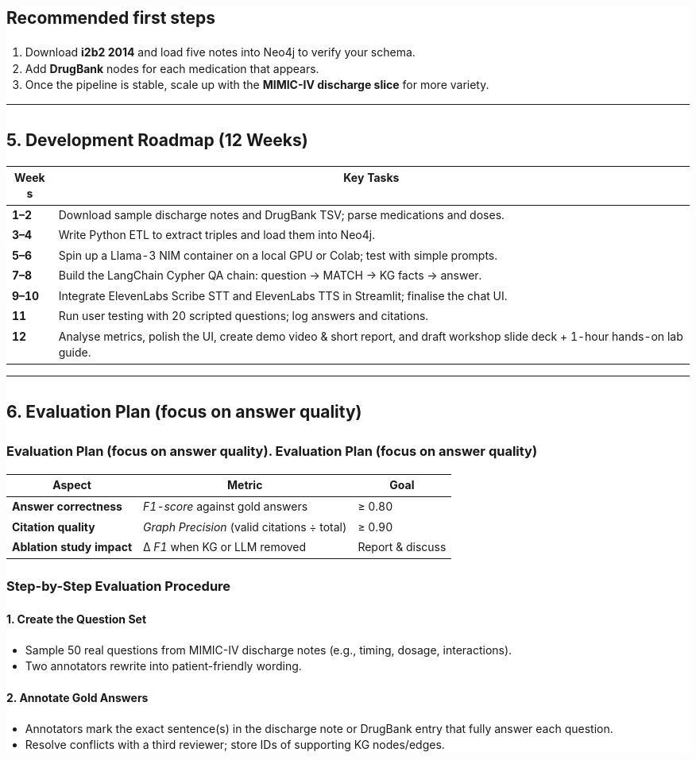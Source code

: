 
## Recommended first steps

1. Download **i2b2 2014** and load five notes into Neo4j to verify your schema.
2. Add **DrugBank** nodes for each medication that appears.
3. Once the pipeline is stable, scale up with the **MIMIC-IV discharge slice** for more variety.

---

## 5. Development Roadmap (12 Weeks)

| Weeks | Key Tasks |
|-------|-----------|
| **1–2** | Download sample discharge notes and DrugBank TSV; parse medications and doses. |
| **3–4** | Write Python ETL to extract triples and load them into Neo4j. |
| **5–6** | Spin up a Llama-3 NIM container on a local GPU or Colab; test with simple prompts. |
| **7–8** | Build the LangChain Cypher QA chain: question → MATCH → KG facts → answer. |
| **9–10** | Integrate ElevenLabs Scribe STT and ElevenLabs TTS in Streamlit; finalise the chat UI. |
| **11** | Run user testing with 20 scripted questions; log answers and citations. |
| **12** | Analyse metrics, polish the UI, create demo video & short report, and draft workshop slide deck + 1-hour hands-on lab guide. |

---

## 6. Evaluation Plan (focus on answer quality)

### Evaluation Plan (focus on answer quality). Evaluation Plan (focus on answer quality)

| Aspect | Metric | Goal |
|--------|--------|------|
| **Answer correctness** | *F1-score* against gold answers | ≥ 0.80 |
| **Citation quality** | *Graph Precision* (valid citations ÷ total) | ≥ 0.90 |
| **Ablation study impact** | Δ *F1* when KG or LLM removed | Report & discuss |

### Step-by-Step Evaluation Procedure

#### 1. Create the Question Set
- Sample 50 real questions from MIMIC-IV discharge notes (e.g., timing, dosage, interactions).
- Two annotators rewrite into patient-friendly wording.

#### 2. Annotate Gold Answers
- Annotators mark the exact sentence(s) in the discharge note or DrugBank entry that fully answer each question.
- Resolve conflicts with a third reviewer; store IDs of supporting KG nodes/edges.
